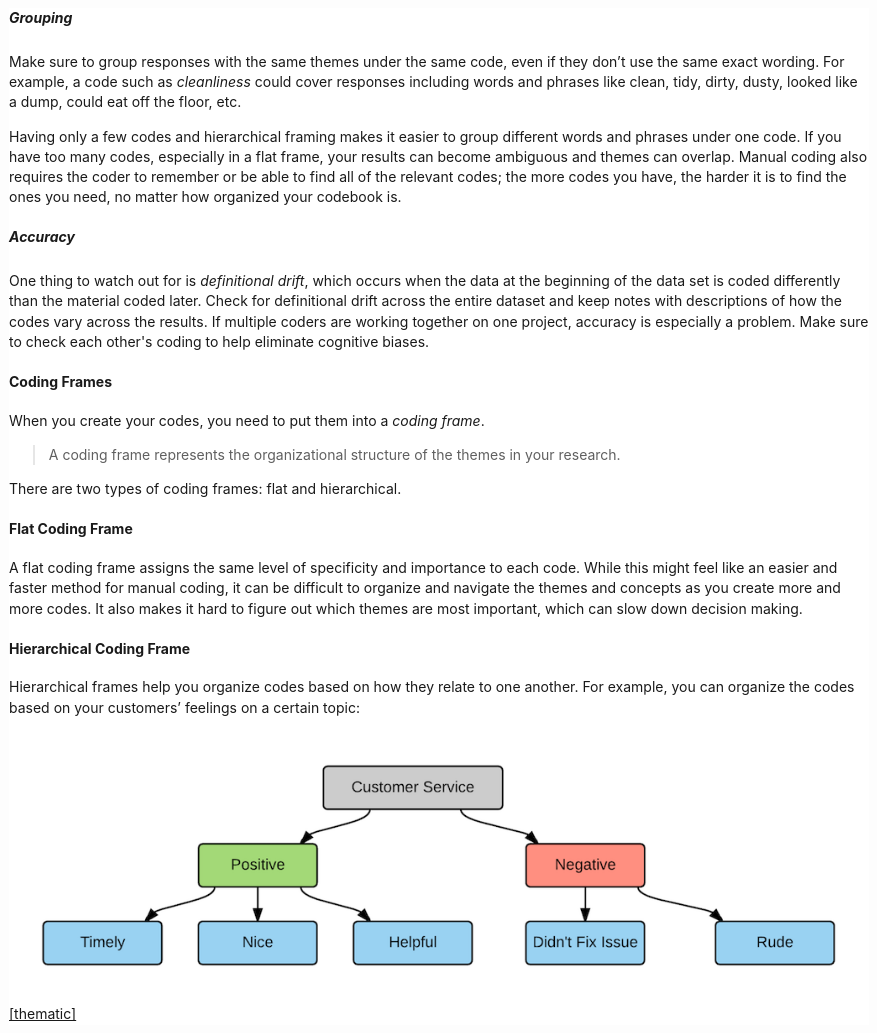 ##### Grouping

Make sure to group responses with the same themes under the same code, even if they don’t use the same exact wording. For example, a code such as *cleanliness* could cover responses including words and phrases like clean, tidy, dirty, dusty, looked like a dump, could eat off the floor, etc.

Having only a few codes and hierarchical framing makes it easier to group different words and phrases under one code. If you have too many codes, especially in a flat frame, your results can become ambiguous and themes can overlap. Manual coding also requires the coder to remember or be able to find all of the relevant codes; the more codes you have, the harder it is to find the ones you need, no matter how organized your codebook is.  

##### Accuracy

One thing to watch out for is *definitional drift*, which occurs when the data at the beginning of the data set is coded differently than the material coded later. Check for definitional drift across the entire dataset and keep notes with descriptions of how the codes vary across the results. If multiple coders are working together on one project, accuracy is especially a problem. Make sure to check each other's coding to help eliminate cognitive biases.

#### Coding Frames

When you create your codes, you need to put them into a *coding frame*. 

> A coding frame represents the organizational structure of the themes in your research. 

There are two types of coding frames: flat and hierarchical.

#### Flat Coding Frame

A flat coding frame assigns the same level of specificity and importance to each code. While this might feel like an easier and faster method for manual coding, it can be difficult to organize and navigate the themes and concepts as you create more and more codes. It also makes it hard to figure out which themes are most important, which can slow down decision making. 

#### Hierarchical Coding Frame

Hierarchical frames help you organize codes based on how they relate to one another. For example, you can organize the codes based on your customers’ feelings on a certain topic:

![coding_01](img/07/coding_01.png)  
[[thematic]](https://getthematic.com/insights/coding-qualitative-data/)
